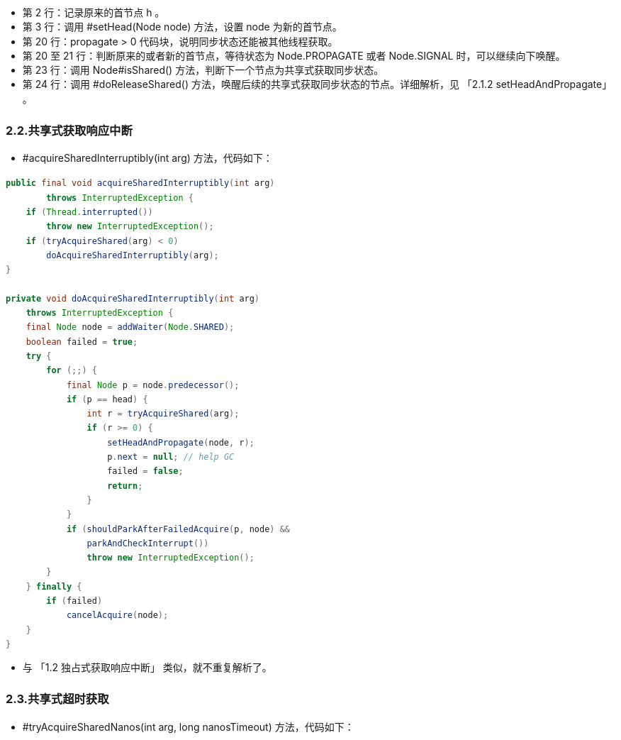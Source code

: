 * 第 2 行：记录原来的首节点 h 。
* 第 3 行：调用 #setHead(Node node) 方法，设置 node 为新的首节点。
* 第 20 行：propagate > 0 代码块，说明同步状态还能被其他线程获取。
* 第 20 至 21 行：判断原来的或者新的首节点，等待状态为 Node.PROPAGATE 或者 Node.SIGNAL 时，可以继续向下唤醒。
* 第 23 行：调用 Node#isShared() 方法，判断下一个节点为共享式获取同步状态。
* 第 24 行：调用 #doReleaseShared() 方法，唤醒后续的共享式获取同步状态的节点。详细解析，见 「2.1.2 setHeadAndPropagate」 。

### 2.2.共享式获取响应中断

* #acquireSharedInterruptibly(int arg) 方法，代码如下：

```java
public final void acquireSharedInterruptibly(int arg)
        throws InterruptedException {
    if (Thread.interrupted())
        throw new InterruptedException();
    if (tryAcquireShared(arg) < 0)
        doAcquireSharedInterruptibly(arg);
}

private void doAcquireSharedInterruptibly(int arg)
    throws InterruptedException {
    final Node node = addWaiter(Node.SHARED);
    boolean failed = true;
    try {
        for (;;) {
            final Node p = node.predecessor();
            if (p == head) {
                int r = tryAcquireShared(arg);
                if (r >= 0) {
                    setHeadAndPropagate(node, r);
                    p.next = null; // help GC
                    failed = false;
                    return;
                }
            }
            if (shouldParkAfterFailedAcquire(p, node) &&
                parkAndCheckInterrupt())
                throw new InterruptedException();
        }
    } finally {
        if (failed)
            cancelAcquire(node);
    }
}
```

* 与 「1.2 独占式获取响应中断」 类似，就不重复解析了。


### 2.3.共享式超时获取

* #tryAcquireSharedNanos(int arg, long nanosTimeout) 方法，代码如下：
